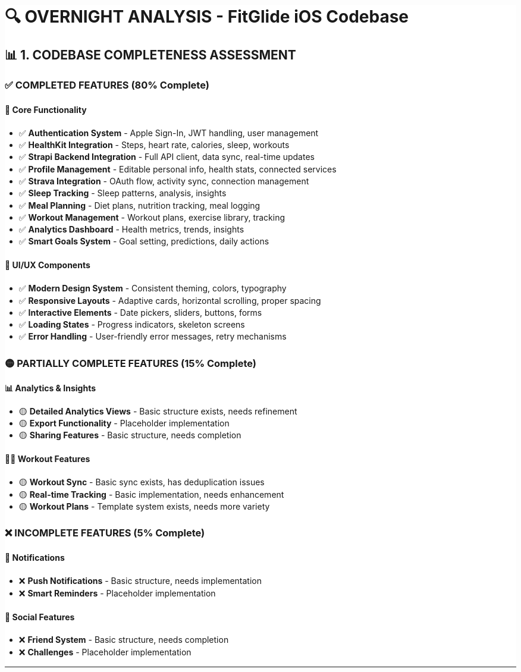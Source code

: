 # 🔍 OVERNIGHT ANALYSIS - FitGlide iOS Codebase

## 📊 **1. CODEBASE COMPLETENESS ASSESSMENT**

### **✅ COMPLETED FEATURES (80% Complete)**

#### **🎯 Core Functionality**
- ✅ **Authentication System** - Apple Sign-In, JWT handling, user management
- ✅ **HealthKit Integration** - Steps, heart rate, calories, sleep, workouts
- ✅ **Strapi Backend Integration** - Full API client, data sync, real-time updates
- ✅ **Profile Management** - Editable personal info, health stats, connected services
- ✅ **Strava Integration** - OAuth flow, activity sync, connection management
- ✅ **Sleep Tracking** - Sleep patterns, analysis, insights
- ✅ **Meal Planning** - Diet plans, nutrition tracking, meal logging
- ✅ **Workout Management** - Workout plans, exercise library, tracking
- ✅ **Analytics Dashboard** - Health metrics, trends, insights
- ✅ **Smart Goals System** - Goal setting, predictions, daily actions

#### **🎨 UI/UX Components**
- ✅ **Modern Design System** - Consistent theming, colors, typography
- ✅ **Responsive Layouts** - Adaptive cards, horizontal scrolling, proper spacing
- ✅ **Interactive Elements** - Date pickers, sliders, buttons, forms
- ✅ **Loading States** - Progress indicators, skeleton screens
- ✅ **Error Handling** - User-friendly error messages, retry mechanisms

### **🟡 PARTIALLY COMPLETE FEATURES (15% Complete)**

#### **📊 Analytics & Insights**
- 🟡 **Detailed Analytics Views** - Basic structure exists, needs refinement
- 🟡 **Export Functionality** - Placeholder implementation
- 🟡 **Sharing Features** - Basic structure, needs completion

#### **🏃‍♂️ Workout Features**
- 🟡 **Workout Sync** - Basic sync exists, has deduplication issues
- 🟡 **Real-time Tracking** - Basic implementation, needs enhancement
- 🟡 **Workout Plans** - Template system exists, needs more variety

### **❌ INCOMPLETE FEATURES (5% Complete)**

#### **🔔 Notifications**
- ❌ **Push Notifications** - Basic structure, needs implementation
- ❌ **Smart Reminders** - Placeholder implementation

#### **📱 Social Features**
- ❌ **Friend System** - Basic structure, needs completion
- ❌ **Challenges** - Placeholder implementation

---
